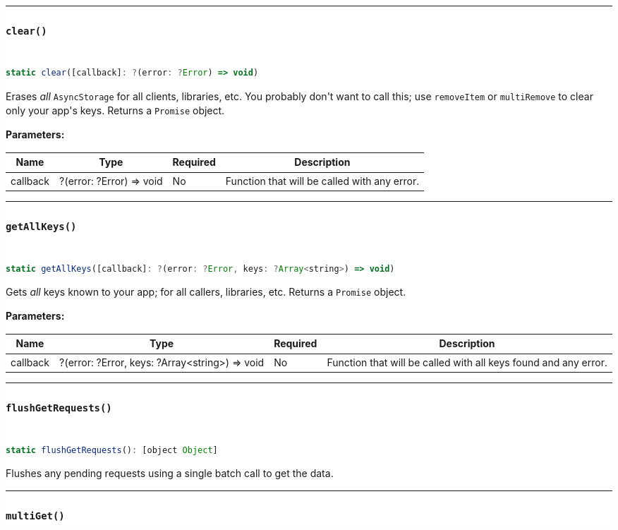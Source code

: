 ```javascript
```

---

### `clear()`

```javascript

static clear([callback]: ?(error: ?Error) => void)

```

Erases _all_ `AsyncStorage` for all clients, libraries, etc. You probably don't want to call this; use `removeItem` or `multiRemove` to clear only your app's keys. Returns a `Promise` object.

**Parameters:**

| Name     | Type                      | Required | Description                                  |
| -------- | ------------------------- | -------- | -------------------------------------------- |
| callback | ?(error: ?Error) =\> void | No       | Function that will be called with any error. |

---

### `getAllKeys()`

```javascript

static getAllKeys([callback]: ?(error: ?Error, keys: ?Array<string>) => void)

```

Gets _all_ keys known to your app; for all callers, libraries, etc. Returns a `Promise` object.

**Parameters:**

| Name     | Type                                              | Required | Description                                                     |
| -------- | ------------------------------------------------- | -------- | --------------------------------------------------------------- |
| callback | ?(error: ?Error, keys: ?Array\<string\>) =\> void | No       | Function that will be called with all keys found and any error. |

---

### `flushGetRequests()`

```javascript

static flushGetRequests(): [object Object]

```

Flushes any pending requests using a single batch call to get the data.

---

### `multiGet()`
